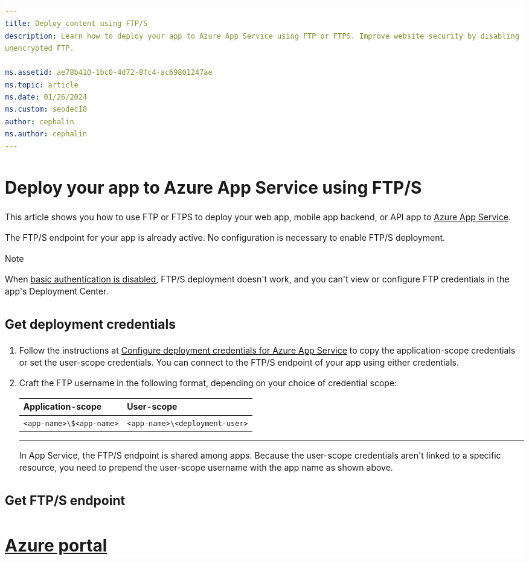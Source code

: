 ```yaml
---
title: Deploy content using FTP/S
description: Learn how to deploy your app to Azure App Service using FTP or FTPS. Improve website security by disabling unencrypted FTP.

ms.assetid: ae78b410-1bc0-4d72-8fc4-ac69801247ae
ms.topic: article
ms.date: 01/26/2024
ms.custom: seodec18
author: cephalin
ms.author: cephalin
---
```


# Deploy your app to Azure App Service using FTP/S

This article shows you how to use FTP or FTPS to deploy your web app, mobile app backend, 
or API app to [Azure App Service](./overview.md).

The FTP/S endpoint for your app is already active. No configuration is necessary to enable FTP/S deployment.

> [!NOTE]
> When [basic authentication is disabled](configure-basic-auth-disable.md), FTP/S deployment doesn't work, and you can't view or configure FTP credentials in the app's Deployment Center.

## Get deployment credentials

1. Follow the instructions at [Configure deployment credentials for Azure App Service](deploy-configure-credentials.md) to copy the application-scope credentials or set the user-scope credentials. You can connect to the FTP/S endpoint of your app using either credentials.

1. Craft the FTP username in the following format, depending on your choice of credential scope:

    | Application-scope | User-scope |
    | - | - |
    |`<app-name>\$<app-name>`|`<app-name>\<deployment-user>`|

    ---

    In App Service, the FTP/S endpoint is shared among apps. Because the user-scope credentials aren't linked to a specific resource, you need to prepend the user-scope username with the app name as shown above.

## Get FTP/S endpoint
    
# [Azure portal](#tab/portal)
